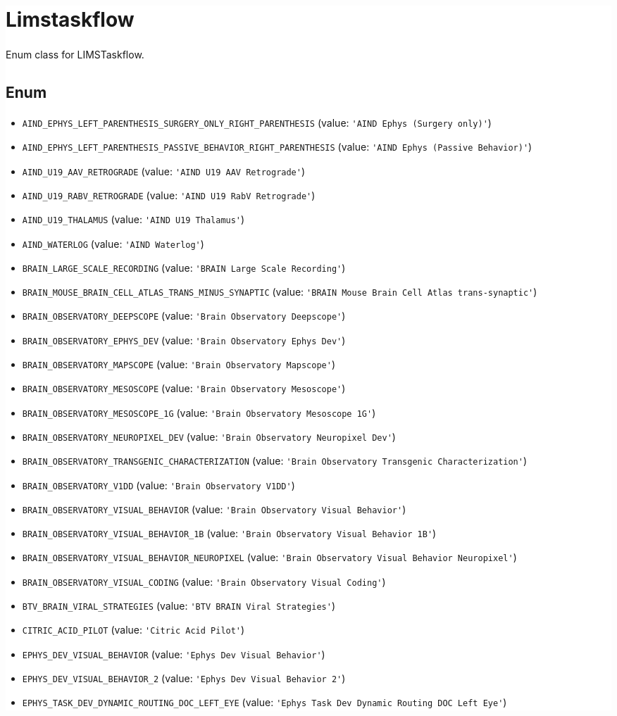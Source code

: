 # Limstaskflow

Enum class for LIMSTaskflow.

## Enum

* `AIND_EPHYS_LEFT_PARENTHESIS_SURGERY_ONLY_RIGHT_PARENTHESIS` (value: `'AIND Ephys (Surgery only)'`)

* `AIND_EPHYS_LEFT_PARENTHESIS_PASSIVE_BEHAVIOR_RIGHT_PARENTHESIS` (value: `'AIND Ephys (Passive Behavior)'`)

* `AIND_U19_AAV_RETROGRADE` (value: `'AIND U19 AAV Retrograde'`)

* `AIND_U19_RABV_RETROGRADE` (value: `'AIND U19 RabV Retrograde'`)

* `AIND_U19_THALAMUS` (value: `'AIND U19 Thalamus'`)

* `AIND_WATERLOG` (value: `'AIND Waterlog'`)

* `BRAIN_LARGE_SCALE_RECORDING` (value: `'BRAIN Large Scale Recording'`)

* `BRAIN_MOUSE_BRAIN_CELL_ATLAS_TRANS_MINUS_SYNAPTIC` (value: `'BRAIN Mouse Brain Cell Atlas trans-synaptic'`)

* `BRAIN_OBSERVATORY_DEEPSCOPE` (value: `'Brain Observatory Deepscope'`)

* `BRAIN_OBSERVATORY_EPHYS_DEV` (value: `'Brain Observatory Ephys Dev'`)

* `BRAIN_OBSERVATORY_MAPSCOPE` (value: `'Brain Observatory Mapscope'`)

* `BRAIN_OBSERVATORY_MESOSCOPE` (value: `'Brain Observatory Mesoscope'`)

* `BRAIN_OBSERVATORY_MESOSCOPE_1G` (value: `'Brain Observatory Mesoscope 1G'`)

* `BRAIN_OBSERVATORY_NEUROPIXEL_DEV` (value: `'Brain Observatory Neuropixel Dev'`)

* `BRAIN_OBSERVATORY_TRANSGENIC_CHARACTERIZATION` (value: `'Brain Observatory Transgenic Characterization'`)

* `BRAIN_OBSERVATORY_V1DD` (value: `'Brain Observatory V1DD'`)

* `BRAIN_OBSERVATORY_VISUAL_BEHAVIOR` (value: `'Brain Observatory Visual Behavior'`)

* `BRAIN_OBSERVATORY_VISUAL_BEHAVIOR_1B` (value: `'Brain Observatory Visual Behavior 1B'`)

* `BRAIN_OBSERVATORY_VISUAL_BEHAVIOR_NEUROPIXEL` (value: `'Brain Observatory Visual Behavior Neuropixel'`)

* `BRAIN_OBSERVATORY_VISUAL_CODING` (value: `'Brain Observatory Visual Coding'`)

* `BTV_BRAIN_VIRAL_STRATEGIES` (value: `'BTV BRAIN Viral Strategies'`)

* `CITRIC_ACID_PILOT` (value: `'Citric Acid Pilot'`)

* `EPHYS_DEV_VISUAL_BEHAVIOR` (value: `'Ephys Dev Visual Behavior'`)

* `EPHYS_DEV_VISUAL_BEHAVIOR_2` (value: `'Ephys Dev Visual Behavior 2'`)

* `EPHYS_TASK_DEV_DYNAMIC_ROUTING_DOC_LEFT_EYE` (value: `'Ephys Task Dev Dynamic Routing DOC Left Eye'`)
